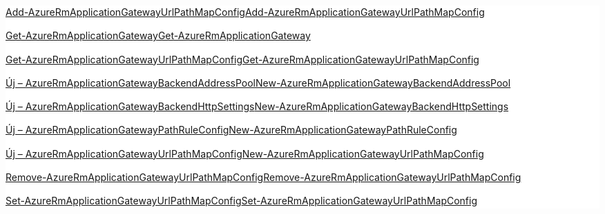 [<span data-ttu-id="7c75a-172">Add-AzureRmApplicationGatewayUrlPathMapConfig</span><span class="sxs-lookup"><span data-stu-id="7c75a-172">Add-AzureRmApplicationGatewayUrlPathMapConfig</span></span>](./Add-AzureRmApplicationGatewayUrlPathMapConfig.md)

[<span data-ttu-id="7c75a-173">Get-AzureRmApplicationGateway</span><span class="sxs-lookup"><span data-stu-id="7c75a-173">Get-AzureRmApplicationGateway</span></span>](./Get-AzureRmApplicationGateway.md)

[<span data-ttu-id="7c75a-174">Get-AzureRmApplicationGatewayUrlPathMapConfig</span><span class="sxs-lookup"><span data-stu-id="7c75a-174">Get-AzureRmApplicationGatewayUrlPathMapConfig</span></span>](./Get-AzureRmApplicationGatewayUrlPathMapConfig.md)

[<span data-ttu-id="7c75a-175">Új – AzureRmApplicationGatewayBackendAddressPool</span><span class="sxs-lookup"><span data-stu-id="7c75a-175">New-AzureRmApplicationGatewayBackendAddressPool</span></span>](./New-AzureRmApplicationGatewayBackendAddressPool.md)

[<span data-ttu-id="7c75a-176">Új – AzureRmApplicationGatewayBackendHttpSettings</span><span class="sxs-lookup"><span data-stu-id="7c75a-176">New-AzureRmApplicationGatewayBackendHttpSettings</span></span>](./New-AzureRmApplicationGatewayBackendHttpSettings.md)

[<span data-ttu-id="7c75a-177">Új – AzureRmApplicationGatewayPathRuleConfig</span><span class="sxs-lookup"><span data-stu-id="7c75a-177">New-AzureRmApplicationGatewayPathRuleConfig</span></span>](./New-AzureRmApplicationGatewayPathRuleConfig.md)

[<span data-ttu-id="7c75a-178">Új – AzureRmApplicationGatewayUrlPathMapConfig</span><span class="sxs-lookup"><span data-stu-id="7c75a-178">New-AzureRmApplicationGatewayUrlPathMapConfig</span></span>](./New-AzureRmApplicationGatewayUrlPathMapConfig.md)

[<span data-ttu-id="7c75a-179">Remove-AzureRmApplicationGatewayUrlPathMapConfig</span><span class="sxs-lookup"><span data-stu-id="7c75a-179">Remove-AzureRmApplicationGatewayUrlPathMapConfig</span></span>](./Remove-AzureRmApplicationGatewayUrlPathMapConfig.md)

[<span data-ttu-id="7c75a-180">Set-AzureRmApplicationGatewayUrlPathMapConfig</span><span class="sxs-lookup"><span data-stu-id="7c75a-180">Set-AzureRmApplicationGatewayUrlPathMapConfig</span></span>](./Set-AzureRmApplicationGatewayUrlPathMapConfig.md)


